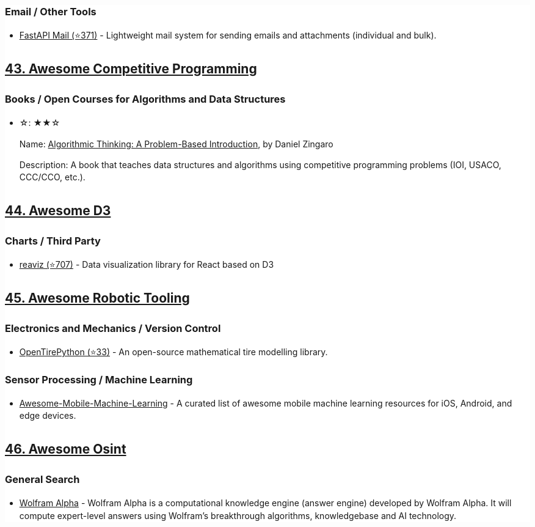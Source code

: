 ### Email / Other Tools

*   [FastAPI Mail (⭐371)](https://github.com/sabuhish/fastapi-mail) - Lightweight mail system for sending emails and attachments (individual and bulk).

## [43. Awesome Competitive Programming](/content/lnishan/awesome-competitive-programming/week/README.md)

### Books / Open Courses for Algorithms and Data Structures

- ☆: ★★☆

  Name: [Algorithmic Thinking: A Problem-Based Introduction](https://nostarch.com/algorithmic-thinking), by Daniel Zingaro

  Description: A book that teaches data structures and algorithms using competitive programming problems (IOI, USACO, CCC/CCO, etc.).



## [44. Awesome D3](/content/wbkd/awesome-d3/week/README.md)

### Charts / Third Party

*   [reaviz (⭐707)](https://github.com/reaviz/reaviz) - Data visualization library for React based on D3

## [45. Awesome Robotic Tooling](/content/protontypes/awesome-robotic-tooling/week/README.md)

### Electronics and Mechanics / Version Control

*   [OpenTirePython (⭐33)](https://github.com/OpenTire/OpenTirePython) - An open-source mathematical tire modelling library.

### Sensor Processing / Machine Learning

*   [Awesome-Mobile-Machine-Learning](https://github.com/fritzlabs/Awesome-Mobile-Machine-Learning) - A curated list of awesome mobile machine learning resources for iOS, Android, and edge devices.

## [46. Awesome Osint](/content/jivoi/awesome-osint/week/README.md)

### General Search

*   [Wolfram Alpha](http://www.wolframalpha.com) - Wolfram Alpha is a computational knowledge engine (answer engine) developed by Wolfram Alpha. It will compute expert-level answers using Wolfram’s breakthrough
    algorithms, knowledgebase and AI technology.
